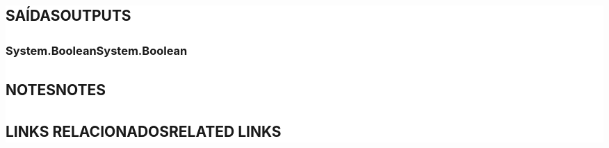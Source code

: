 ## <span data-ttu-id="e594e-150">SAÍDAS</span><span class="sxs-lookup"><span data-stu-id="e594e-150">OUTPUTS</span></span>

### <span data-ttu-id="e594e-151">System.Boolean</span><span class="sxs-lookup"><span data-stu-id="e594e-151">System.Boolean</span></span>

## <span data-ttu-id="e594e-152">NOTES</span><span class="sxs-lookup"><span data-stu-id="e594e-152">NOTES</span></span>

## <span data-ttu-id="e594e-153">LINKS RELACIONADOS</span><span class="sxs-lookup"><span data-stu-id="e594e-153">RELATED LINKS</span></span>
